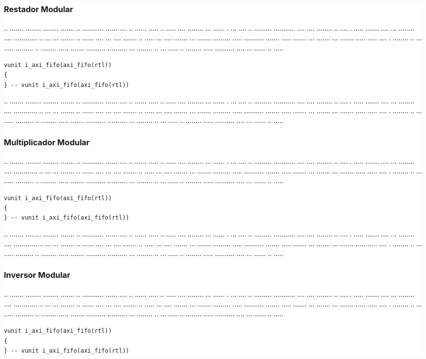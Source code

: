 ### Restador Modular

.. ....... ........ ........ ....... .. ........... ...... .... .. ...... ..... .. ..... .... ........ ... ...... . ... .... .. ......... ........... .... .... ........ .. .... . ..... ....... .... ... ........ .... ............ .. ... ... ....... .. ...... .... ... .... ....... .. ..... ... .... ....... ... ....... ......... ..... .......... ....... ..... ....... ... ....... ... ....... ..... ..... .... . ........ .. ... ..... ......... .. ........ ..... ....... .......... .......... ... ........ .. ... ..... .. ........ ..... .......... .... ... ...... .. .....

```psl
vunit i_axi_fifo(axi_fifo(rtl))
{
} -- vunit i_axi_fifo(axi_fifo(rtl))
```

.. ....... ........ ........ ....... .. ........... ...... .... .. ...... ..... .. ..... .... ........ ... ...... . ... .... .. ......... ........... .... .... ........ .. .... . ..... ....... .... ... ........ .... ............ .. ... ... ....... .. ...... .... ... .... ....... .. ..... ... .... ....... ... ....... ......... ..... .......... ....... ..... ....... ... ....... ... ....... ..... ..... .... . ........ .. ... ..... ......... .. ........ ..... ....... .......... .......... ... ........ .. ... ..... .. ........ ..... .......... .... ... ...... .. .....

### Multiplicador Modular

.. ....... ........ ........ ....... .. ........... ...... .... .. ...... ..... .. ..... .... ........ ... ...... . ... .... .. ......... ........... .... .... ........ .. .... . ..... ....... .... ... ........ .... ............ .. ... ... ....... .. ...... .... ... .... ....... .. ..... ... .... ....... ... ....... ......... ..... .......... ....... ..... ....... ... ....... ... ....... ..... ..... .... . ........ .. ... ..... ......... .. ........ ..... ....... .......... .......... ... ........ .. ... ..... .. ........ ..... .......... .... ... ...... .. .....

```psl
vunit i_axi_fifo(axi_fifo(rtl))
{
} -- vunit i_axi_fifo(axi_fifo(rtl))
```

.. ....... ........ ........ ....... .. ........... ...... .... .. ...... ..... .. ..... .... ........ ... ...... . ... .... .. ......... ........... .... .... ........ .. .... . ..... ....... .... ... ........ .... ............ .. ... ... ....... .. ...... .... ... .... ....... .. ..... ... .... ....... ... ....... ......... ..... .......... ....... ..... ....... ... ....... ... ....... ..... ..... .... . ........ .. ... ..... ......... .. ........ ..... ....... .......... .......... ... ........ .. ... ..... .. ........ ..... .......... .... ... ...... .. .....

### Inversor Modular

.. ....... ........ ........ ....... .. ........... ...... .... .. ...... ..... .. ..... .... ........ ... ...... . ... .... .. ......... ........... .... .... ........ .. .... . ..... ....... .... ... ........ .... ............ .. ... ... ....... .. ...... .... ... .... ....... .. ..... ... .... ....... ... ....... ......... ..... .......... ....... ..... ....... ... ....... ... ....... ..... ..... .... . ........ .. ... ..... ......... .. ........ ..... ....... .......... .......... ... ........ .. ... ..... .. ........ ..... .......... .... ... ...... .. .....

```psl
vunit i_axi_fifo(axi_fifo(rtl))
{
} -- vunit i_axi_fifo(axi_fifo(rtl))
```
